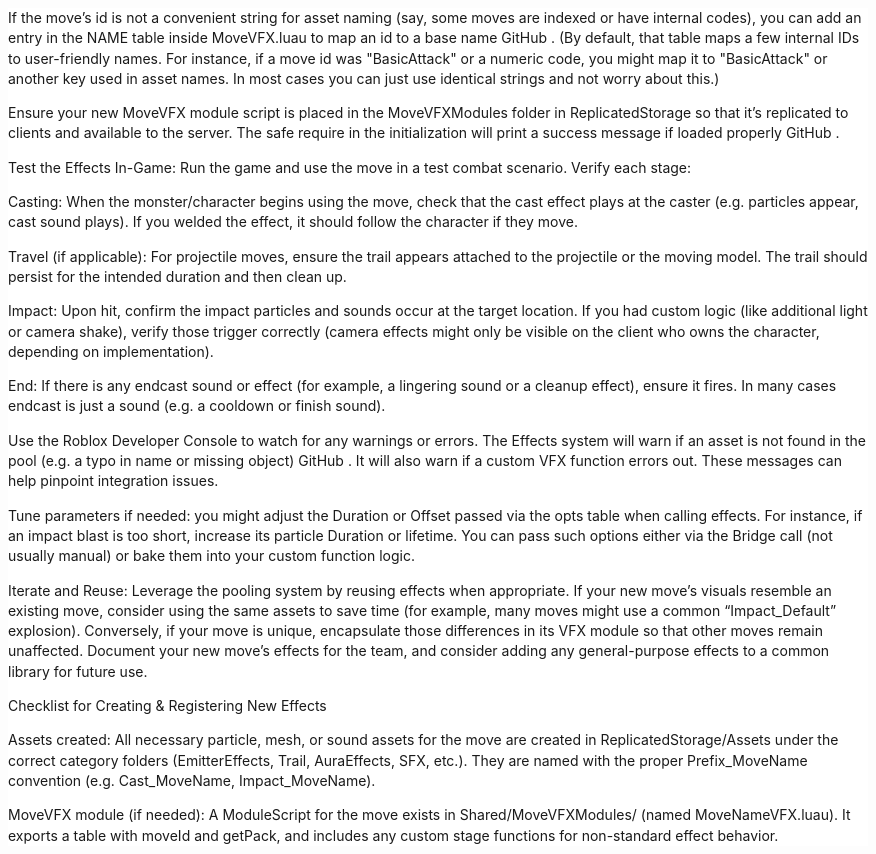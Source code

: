 If the move’s id is not a convenient string for asset naming (say, some moves are indexed or have internal codes), you can add an entry in the NAME table inside MoveVFX.luau to map an id to a base name
GitHub
. (By default, that table maps a few internal IDs to user-friendly names. For instance, if a move id was "BasicAttack" or a numeric code, you might map it to "BasicAttack" or another key used in asset names. In most cases you can just use identical strings and not worry about this.)

Ensure your new MoveVFX module script is placed in the MoveVFXModules folder in ReplicatedStorage so that it’s replicated to clients and available to the server. The safe require in the initialization will print a success message if loaded properly
GitHub
.

Test the Effects In-Game: Run the game and use the move in a test combat scenario. Verify each stage:

Casting: When the monster/character begins using the move, check that the cast effect plays at the caster (e.g. particles appear, cast sound plays). If you welded the effect, it should follow the character if they move.

Travel (if applicable): For projectile moves, ensure the trail appears attached to the projectile or the moving model. The trail should persist for the intended duration and then clean up.

Impact: Upon hit, confirm the impact particles and sounds occur at the target location. If you had custom logic (like additional light or camera shake), verify those trigger correctly (camera effects might only be visible on the client who owns the character, depending on implementation).

End: If there is any endcast sound or effect (for example, a lingering sound or a cleanup effect), ensure it fires. In many cases endcast is just a sound (e.g. a cooldown or finish sound).

Use the Roblox Developer Console to watch for any warnings or errors. The Effects system will warn if an asset is not found in the pool (e.g. a typo in name or missing object)
GitHub
. It will also warn if a custom VFX function errors out. These messages can help pinpoint integration issues.

Tune parameters if needed: you might adjust the Duration or Offset passed via the opts table when calling effects. For instance, if an impact blast is too short, increase its particle Duration or lifetime. You can pass such options either via the Bridge call (not usually manual) or bake them into your custom function logic.

Iterate and Reuse: Leverage the pooling system by reusing effects when appropriate. If your new move’s visuals resemble an existing move, consider using the same assets to save time (for example, many moves might use a common “Impact_Default” explosion). Conversely, if your move is unique, encapsulate those differences in its VFX module so that other moves remain unaffected. Document your new move’s effects for the team, and consider adding any general-purpose effects to a common library for future use.

Checklist for Creating & Registering New Effects

 Assets created: All necessary particle, mesh, or sound assets for the move are created in ReplicatedStorage/Assets under the correct category folders (EmitterEffects, Trail, AuraEffects, SFX, etc.). They are named with the proper Prefix_MoveName convention (e.g. Cast_MoveName, Impact_MoveName).

 MoveVFX module (if needed): A ModuleScript for the move exists in Shared/MoveVFXModules/ (named MoveNameVFX.luau). It exports a table with moveId and getPack, and includes any custom stage functions for non-standard effect behavior.
